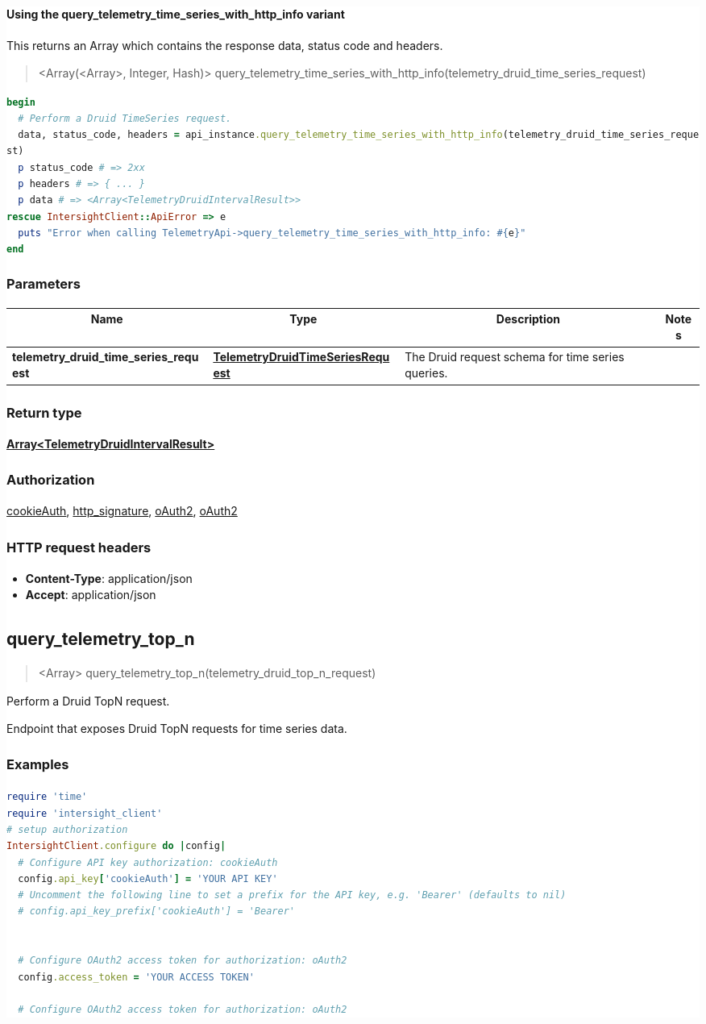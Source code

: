 #### Using the query_telemetry_time_series_with_http_info variant

This returns an Array which contains the response data, status code and headers.

> <Array(<Array<TelemetryDruidIntervalResult>>, Integer, Hash)> query_telemetry_time_series_with_http_info(telemetry_druid_time_series_request)

```ruby
begin
  # Perform a Druid TimeSeries request.
  data, status_code, headers = api_instance.query_telemetry_time_series_with_http_info(telemetry_druid_time_series_request)
  p status_code # => 2xx
  p headers # => { ... }
  p data # => <Array<TelemetryDruidIntervalResult>>
rescue IntersightClient::ApiError => e
  puts "Error when calling TelemetryApi->query_telemetry_time_series_with_http_info: #{e}"
end
```

### Parameters

| Name | Type | Description | Notes |
| ---- | ---- | ----------- | ----- |
| **telemetry_druid_time_series_request** | [**TelemetryDruidTimeSeriesRequest**](TelemetryDruidTimeSeriesRequest.md) | The Druid request schema for time series queries. |  |

### Return type

[**Array&lt;TelemetryDruidIntervalResult&gt;**](TelemetryDruidIntervalResult.md)

### Authorization

[cookieAuth](../README.md#cookieAuth), [http_signature](../README.md#http_signature), [oAuth2](../README.md#oAuth2), [oAuth2](../README.md#oAuth2)

### HTTP request headers

- **Content-Type**: application/json
- **Accept**: application/json


## query_telemetry_top_n

> <Array<TelemetryDruidTopNResult>> query_telemetry_top_n(telemetry_druid_top_n_request)

Perform a Druid TopN request.

Endpoint that exposes Druid TopN requests for time series data.

### Examples

```ruby
require 'time'
require 'intersight_client'
# setup authorization
IntersightClient.configure do |config|
  # Configure API key authorization: cookieAuth
  config.api_key['cookieAuth'] = 'YOUR API KEY'
  # Uncomment the following line to set a prefix for the API key, e.g. 'Bearer' (defaults to nil)
  # config.api_key_prefix['cookieAuth'] = 'Bearer'


  # Configure OAuth2 access token for authorization: oAuth2
  config.access_token = 'YOUR ACCESS TOKEN'

  # Configure OAuth2 access token for authorization: oAuth2
```